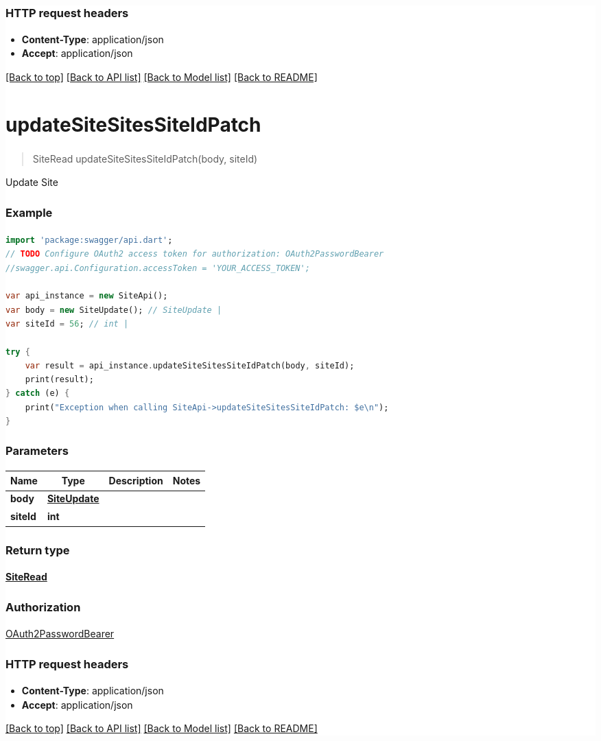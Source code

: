### HTTP request headers

 - **Content-Type**: application/json
 - **Accept**: application/json

[[Back to top]](#) [[Back to API list]](../README.md#documentation-for-api-endpoints) [[Back to Model list]](../README.md#documentation-for-models) [[Back to README]](../README.md)

# **updateSiteSitesSiteIdPatch**
> SiteRead updateSiteSitesSiteIdPatch(body, siteId)

Update Site

### Example
```dart
import 'package:swagger/api.dart';
// TODO Configure OAuth2 access token for authorization: OAuth2PasswordBearer
//swagger.api.Configuration.accessToken = 'YOUR_ACCESS_TOKEN';

var api_instance = new SiteApi();
var body = new SiteUpdate(); // SiteUpdate | 
var siteId = 56; // int | 

try {
    var result = api_instance.updateSiteSitesSiteIdPatch(body, siteId);
    print(result);
} catch (e) {
    print("Exception when calling SiteApi->updateSiteSitesSiteIdPatch: $e\n");
}
```

### Parameters

Name | Type | Description  | Notes
------------- | ------------- | ------------- | -------------
 **body** | [**SiteUpdate**](SiteUpdate.md)|  | 
 **siteId** | **int**|  | 

### Return type

[**SiteRead**](SiteRead.md)

### Authorization

[OAuth2PasswordBearer](../README.md#OAuth2PasswordBearer)

### HTTP request headers

 - **Content-Type**: application/json
 - **Accept**: application/json

[[Back to top]](#) [[Back to API list]](../README.md#documentation-for-api-endpoints) [[Back to Model list]](../README.md#documentation-for-models) [[Back to README]](../README.md)

